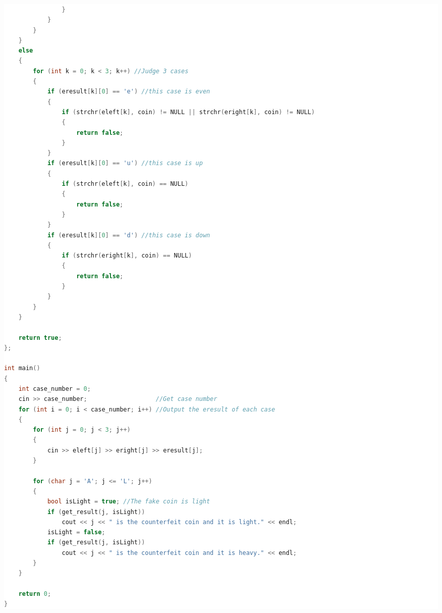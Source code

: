 ```c++
                }
            }
        }
    }
    else
    {
        for (int k = 0; k < 3; k++) //Judge 3 cases
        {
            if (eresult[k][0] == 'e') //this case is even
            {
                if (strchr(eleft[k], coin) != NULL || strchr(eright[k], coin) != NULL)
                {
                    return false;
                }
            }
            if (eresult[k][0] == 'u') //this case is up
            {
                if (strchr(eleft[k], coin) == NULL)
                {
                    return false;
                }
            }
            if (eresult[k][0] == 'd') //this case is down
            {
                if (strchr(eright[k], coin) == NULL)
                {
                    return false;
                }
            }
        }
    }

    return true;
};

int main()
{
    int case_number = 0;
    cin >> case_number;                   //Get case number
    for (int i = 0; i < case_number; i++) //Output the eresult of each case
    {
        for (int j = 0; j < 3; j++)
        {
            cin >> eleft[j] >> eright[j] >> eresult[j];
        }

        for (char j = 'A'; j <= 'L'; j++)
        {
            bool isLight = true; //The fake coin is light
            if (get_result(j, isLight))
                cout << j << " is the counterfeit coin and it is light." << endl;
            isLight = false;
            if (get_result(j, isLight))
                cout << j << " is the counterfeit coin and it is heavy." << endl;
        }
    }

    return 0;
}
```
